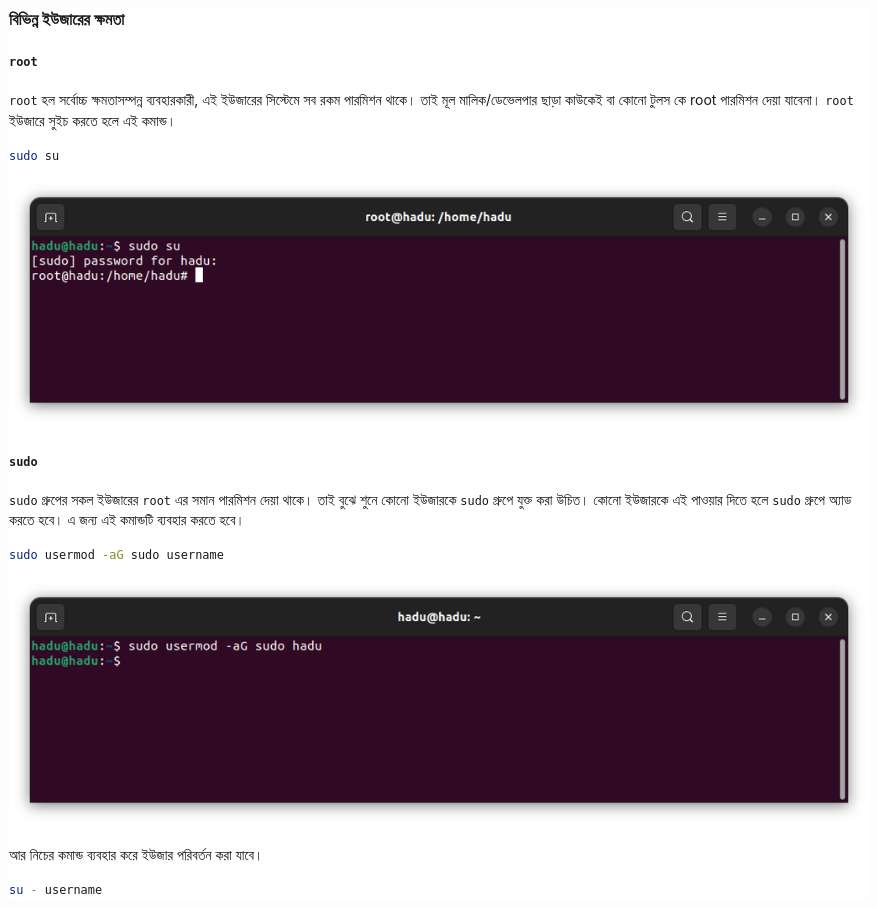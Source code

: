 ### বিভিন্ন ইউজারের ক্ষমতা

#### `root`
`root` হল সর্বোচ্চ ক্ষমতাসম্পন্ন ব্যবহারকারী, এই ইউজারের সিস্টেমে সব রকম পারমিশন থাকে। তাই মূল মালিক/ডেভেলপার ছাড়া কাউকেই বা কোনো টুলস কে root পারমিশন দেয়া যাবেনা। `root` ইউজারে সুইচ করতে হলে এই কমান্ড।
  
  ```bash
  sudo su
  ```
  ![](screenshots/Screenshot%20from%202024-07-10%2016-45-29.png)

#### `sudo`

 `sudo` গ্রুপের সকল ইউজারের `root` এর সমান পারমিশন দেয়া থাকে। তাই বুঝে শুনে কোনো ইউজারকে `sudo` গ্রুপে যুক্ত করা উচিত। কোনো ইউজারকে এই পাওয়ার দিতে হলে `sudo` গ্রুপে অ্যাড করতে হবে। এ জন্য এই কমান্ডটি ব্যবহার করতে হবে।

  ```bash
  sudo usermod -aG sudo username
  ```
  ![](screenshots/Screenshot%20from%202024-07-10%2016-47-08.png)

  আর নিচের কমান্ড ব্যবহার করে ইউজার পরিবর্তন করা যাবে।

  ```bash
  su - username
  ```